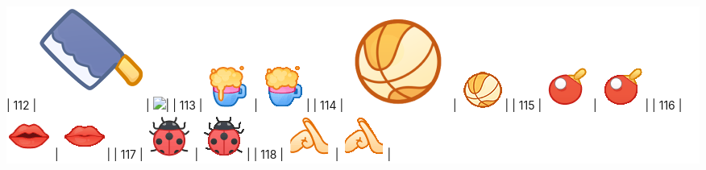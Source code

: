 | 112 | ![](./static/s112.png) | ![](./gif/s112.gif )|
| 113 | ![](./static/s113.png) | ![](./gif/s113.gif )|
| 114 | ![](./static/s114.png) | ![](./gif/s114.gif )|
| 115 | ![](./static/s115.png) | ![](./gif/s115.gif )|
| 116 | ![](./static/s116.png) | ![](./gif/s116.gif )|
| 117 | ![](./static/s117.png) | ![](./gif/s117.gif )|
| 118 | ![](./static/s118.png) | ![](./gif/s118.gif )|
